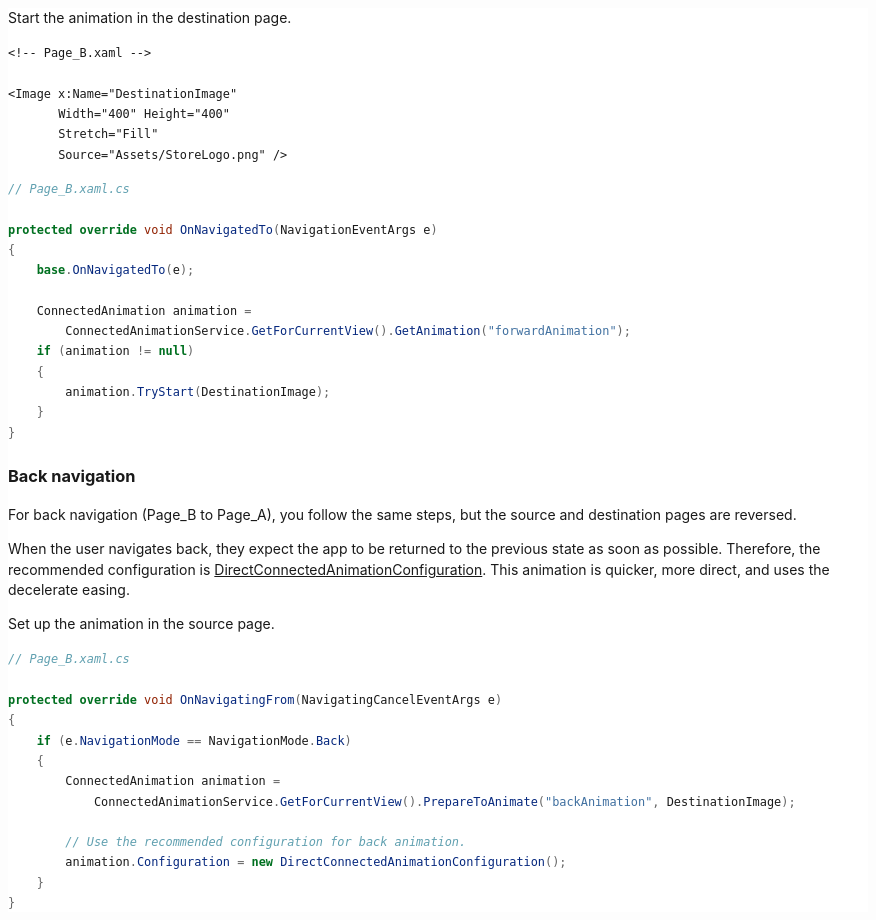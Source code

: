 Start the animation in the destination page.

```xaml
<!-- Page_B.xaml -->

<Image x:Name="DestinationImage"
       Width="400" Height="400"
       Stretch="Fill"
       Source="Assets/StoreLogo.png" />
```

```csharp
// Page_B.xaml.cs

protected override void OnNavigatedTo(NavigationEventArgs e)
{
    base.OnNavigatedTo(e);

    ConnectedAnimation animation =
        ConnectedAnimationService.GetForCurrentView().GetAnimation("forwardAnimation");
    if (animation != null)
    {
        animation.TryStart(DestinationImage);
    }
}
```

### Back navigation

For back navigation (Page_B to Page_A), you follow the same steps, but the source and destination pages are reversed.

When the user navigates back, they expect the app to be returned to the previous state as soon as possible. Therefore, the recommended configuration is [DirectConnectedAnimationConfiguration](/uwp/api/windows.ui.xaml.media.animation.directconnectedanimationconfiguration). This animation is quicker, more direct, and uses the decelerate easing.

Set up the animation in the source page.

```csharp
// Page_B.xaml.cs

protected override void OnNavigatingFrom(NavigatingCancelEventArgs e)
{
    if (e.NavigationMode == NavigationMode.Back)
    {
        ConnectedAnimation animation = 
            ConnectedAnimationService.GetForCurrentView().PrepareToAnimate("backAnimation", DestinationImage);

        // Use the recommended configuration for back animation.
        animation.Configuration = new DirectConnectedAnimationConfiguration();
    }
}
```
